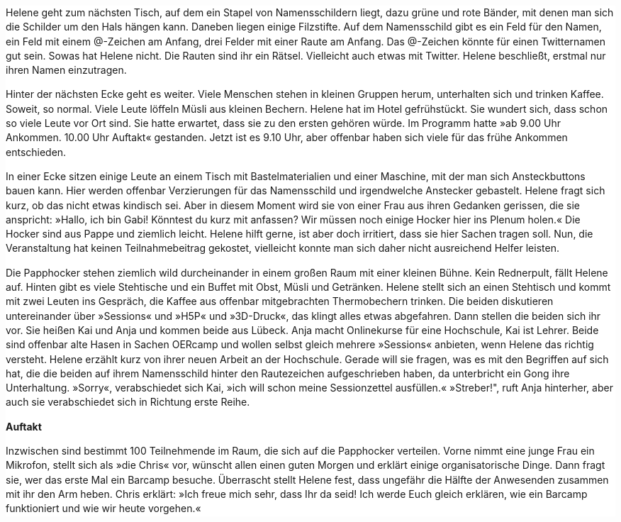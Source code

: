Helene geht zum nächsten Tisch, auf dem ein Stapel von Namensschildern
liegt, dazu grüne und rote Bänder, mit denen man sich die Schilder um
den Hals hängen kann. Daneben liegen einige Filzstifte. Auf dem
Namensschild gibt es ein Feld für den Namen, ein Feld mit einem
@-Zeichen am Anfang, drei Felder mit einer Raute am Anfang. Das
@-Zeichen könnte für einen Twitternamen gut sein. Sowas hat Helene
nicht. Die Rauten sind ihr ein Rätsel. Vielleicht auch etwas mit
Twitter. Helene beschließt, erstmal nur ihren Namen einzutragen.

Hinter der nächsten Ecke geht es weiter. Viele Menschen stehen in
kleinen Gruppen herum, unterhalten sich und trinken Kaffee. Soweit, so
normal. Viele Leute löffeln Müsli aus kleinen Bechern. Helene hat im
Hotel gefrühstückt. Sie wundert sich, dass schon so viele Leute vor
Ort sind. Sie hatte erwartet, dass sie zu den ersten gehören würde. Im
Programm hatte »ab 9.00 Uhr Ankommen. 10.00 Uhr Auftakt« gestanden.
Jetzt ist es 9.10 Uhr, aber offenbar haben sich viele für das frühe
Ankommen entschieden.

In einer Ecke sitzen einige Leute an einem Tisch mit Bastelmaterialien
und einer Maschine, mit der man sich Ansteckbuttons bauen kann. Hier
werden offenbar Verzierungen für das Namensschild und irgendwelche
Anstecker gebastelt. Helene fragt sich kurz, ob das nicht etwas
kindisch sei. Aber in diesem Moment wird sie von einer Frau aus ihren
Gedanken gerissen, die sie anspricht: »Hallo, ich bin Gabi! Könntest
du kurz mit anfassen? Wir müssen noch einige Hocker hier ins Plenum
holen.« Die Hocker sind aus Pappe und ziemlich leicht. Helene hilft
gerne, ist aber doch irritiert, dass sie hier Sachen tragen soll. Nun,
die Veranstaltung hat keinen Teilnahmebeitrag gekostet, vielleicht
konnte man sich daher nicht ausreichend Helfer leisten.

Die Papphocker stehen ziemlich wild durcheinander in einem großen Raum
mit einer kleinen Bühne. Kein Rednerpult, fällt Helene auf. Hinten
gibt es viele Stehtische und ein Buffet mit Obst, Müsli und Getränken.
Helene stellt sich an einen Stehtisch und kommt mit zwei Leuten ins
Gespräch, die Kaffee aus offenbar mitgebrachten Thermobechern trinken.
Die beiden diskutieren untereinander über »Sessions« und »H5P« und
»3D-Druck«, das klingt alles etwas abgefahren. Dann stellen die beiden
sich ihr vor. Sie heißen Kai und Anja und kommen beide aus Lübeck.
Anja macht Onlinekurse für eine Hochschule, Kai ist Lehrer. Beide sind
offenbar alte Hasen in Sachen OERcamp und wollen selbst gleich mehrere
»Sessions« anbieten, wenn Helene das richtig versteht. Helene erzählt
kurz von ihrer neuen Arbeit an der Hochschule. Gerade will sie fragen,
was es mit den Begriffen auf sich hat, die die beiden auf ihrem
Namensschild hinter den Rautezeichen aufgeschrieben haben, da
unterbricht ein Gong ihre Unterhaltung. »Sorry«, verabschiedet sich
Kai, »ich will schon meine Sessionzettel ausfüllen.« »Streber!", ruft
Anja hinterher, aber auch sie verabschiedet sich in Richtung erste
Reihe.

**Auftakt**

Inzwischen sind bestimmt 100 Teilnehmende im Raum, die sich auf die
Papphocker verteilen. Vorne nimmt eine junge Frau ein Mikrofon, stellt
sich als »die Chris« vor, wünscht allen einen guten Morgen und erklärt
einige organisatorische Dinge. Dann fragt sie, wer das erste Mal ein
Barcamp besuche. Überrascht stellt Helene fest, dass ungefähr die
Hälfte der Anwesenden zusammen mit ihr den Arm heben. Chris erklärt:
»Ich freue mich sehr, dass Ihr da seid! Ich werde Euch gleich
erklären, wie ein Barcamp funktioniert und wie wir heute vorgehen.«
